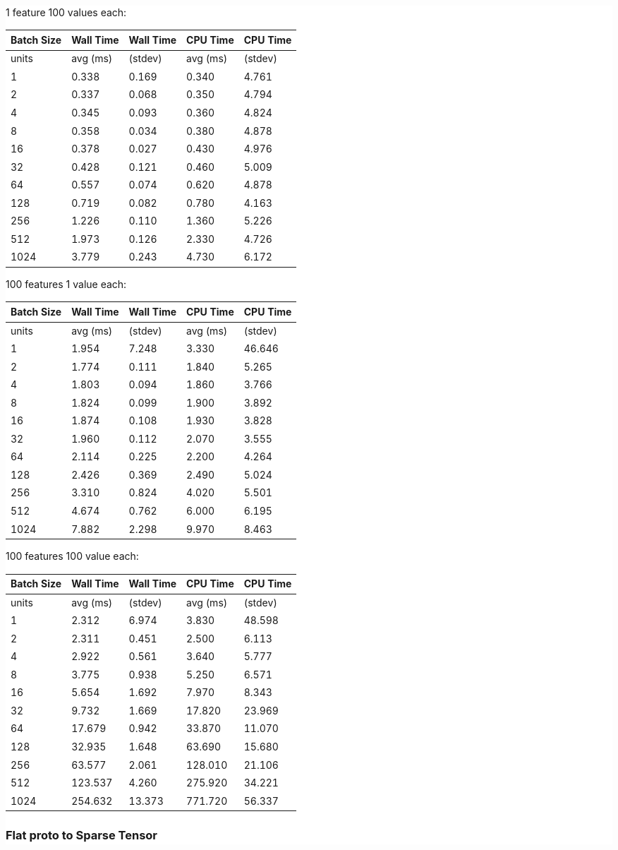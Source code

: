 1 feature 100 values each:

Batch Size | Wall Time | Wall Time | CPU Time | CPU Time
---------- | --------- | --------- | -------- | --------
units      | avg (ms)  | (stdev)   | avg (ms) | (stdev)
1          | 0.338     | 0.169     | 0.340    | 4.761
2          | 0.337     | 0.068     | 0.350    | 4.794
4          | 0.345     | 0.093     | 0.360    | 4.824
8          | 0.358     | 0.034     | 0.380    | 4.878
16         | 0.378     | 0.027     | 0.430    | 4.976
32         | 0.428     | 0.121     | 0.460    | 5.009
64         | 0.557     | 0.074     | 0.620    | 4.878
128        | 0.719     | 0.082     | 0.780    | 4.163
256        | 1.226     | 0.110     | 1.360    | 5.226
512        | 1.973     | 0.126     | 2.330    | 4.726
1024       | 3.779     | 0.243     | 4.730    | 6.172

100 features 1 value each:

Batch Size | Wall Time | Wall Time | CPU Time | CPU Time
---------- | --------- | --------- | -------- | --------
units      | avg (ms)  | (stdev)   | avg (ms) | (stdev)
1          | 1.954     | 7.248     | 3.330    | 46.646
2          | 1.774     | 0.111     | 1.840    | 5.265
4          | 1.803     | 0.094     | 1.860    | 3.766
8          | 1.824     | 0.099     | 1.900    | 3.892
16         | 1.874     | 0.108     | 1.930    | 3.828
32         | 1.960     | 0.112     | 2.070    | 3.555
64         | 2.114     | 0.225     | 2.200    | 4.264
128        | 2.426     | 0.369     | 2.490    | 5.024
256        | 3.310     | 0.824     | 4.020    | 5.501
512        | 4.674     | 0.762     | 6.000    | 6.195
1024       | 7.882     | 2.298     | 9.970    | 8.463

100 features 100 value each:

Batch Size | Wall Time | Wall Time | CPU Time | CPU Time
---------- | --------- | --------- | -------- | --------
units      | avg (ms)  | (stdev)   | avg (ms) | (stdev)
1          | 2.312     | 6.974     | 3.830    | 48.598
2          | 2.311     | 0.451     | 2.500    | 6.113
4          | 2.922     | 0.561     | 3.640    | 5.777
8          | 3.775     | 0.938     | 5.250    | 6.571
16         | 5.654     | 1.692     | 7.970    | 8.343
32         | 9.732     | 1.669     | 17.820   | 23.969
64         | 17.679    | 0.942     | 33.870   | 11.070
128        | 32.935    | 1.648     | 63.690   | 15.680
256        | 63.577    | 2.061     | 128.010  | 21.106
512        | 123.537   | 4.260     | 275.920  | 34.221
1024       | 254.632   | 13.373    | 771.720  | 56.337

### Flat proto to Sparse Tensor
